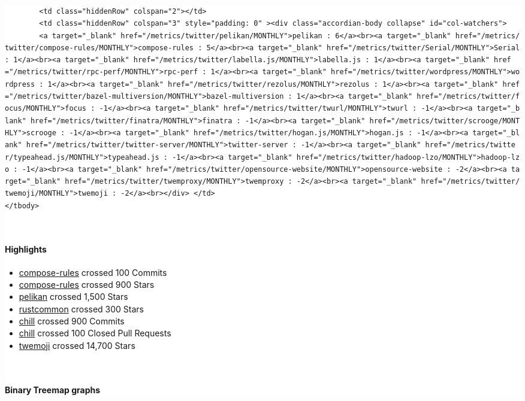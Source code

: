             <td class="hiddenRow" colspan="2"></td>
            <td class="hiddenRow" colspan="3" style="padding: 0" ><div class="accordian-body collapse" id="col-watchers">
            <a target="_blank" href="/metrics/twitter/pelikan/MONTHLY">pelikan : 6</a><br><a target="_blank" href="/metrics/twitter/compose-rules/MONTHLY">compose-rules : 5</a><br><a target="_blank" href="/metrics/twitter/Serial/MONTHLY">Serial : 1</a><br><a target="_blank" href="/metrics/twitter/labella.js/MONTHLY">labella.js : 1</a><br><a target="_blank" href="/metrics/twitter/rpc-perf/MONTHLY">rpc-perf : 1</a><br><a target="_blank" href="/metrics/twitter/wordpress/MONTHLY">wordpress : 1</a><br><a target="_blank" href="/metrics/twitter/rezolus/MONTHLY">rezolus : 1</a><br><a target="_blank" href="/metrics/twitter/bazel-multiversion/MONTHLY">bazel-multiversion : 1</a><br><a target="_blank" href="/metrics/twitter/focus/MONTHLY">focus : -1</a><br><a target="_blank" href="/metrics/twitter/twurl/MONTHLY">twurl : -1</a><br><a target="_blank" href="/metrics/twitter/finatra/MONTHLY">finatra : -1</a><br><a target="_blank" href="/metrics/twitter/scrooge/MONTHLY">scrooge : -1</a><br><a target="_blank" href="/metrics/twitter/hogan.js/MONTHLY">hogan.js : -1</a><br><a target="_blank" href="/metrics/twitter/twitter-server/MONTHLY">twitter-server : -1</a><br><a target="_blank" href="/metrics/twitter/typeahead.js/MONTHLY">typeahead.js : -1</a><br><a target="_blank" href="/metrics/twitter/hadoop-lzo/MONTHLY">hadoop-lzo : -1</a><br><a target="_blank" href="/metrics/twitter/opensource-website/MONTHLY">opensource-website : -2</a><br><a target="_blank" href="/metrics/twitter/twemproxy/MONTHLY">twemproxy : -2</a><br><a target="_blank" href="/metrics/twitter/twemoji/MONTHLY">twemoji : -2</a><br></div> </td>
    </tbody>
</table>
<br>
<h4>Highlights</h4>
<ul>
	<li><a href="/metrics/twitter/compose-rules/MONTHLY">compose-rules</a> crossed 100 Commits</li>
	<li><a href="/metrics/twitter/compose-rules/MONTHLY">compose-rules</a> crossed 900 Stars</li>
	<li><a href="/metrics/twitter/pelikan/MONTHLY">pelikan</a> crossed 1,500 Stars</li>
	<li><a href="/metrics/twitter/rustcommon/MONTHLY">rustcommon</a> crossed 300 Stars</li>
	<li><a href="/metrics/twitter/chill/MONTHLY">chill</a> crossed 900 Commits</li>
	<li><a href="/metrics/twitter/chill/MONTHLY">chill</a> crossed 100 Closed Pull Requests</li>
	<li><a href="/metrics/twitter/twemoji/MONTHLY">twemoji</a> crossed 14,700 Stars</li>
</ul>
<div class="graph-container">
<br>
<h4>Binary Treemap graphs</h4>
<div class="row">
	<object class="cell" type="image/svg+xml" data="/metrics/graphs/twitter/treemap_monthly_stargazers.svg">
		Your browser does not support SVG
	</object>
	<object class="cell" type="image/svg+xml" data="/metrics/graphs/twitter/treemap_monthly_closedPullRequests.svg">
		Your browser does not support SVG
	</object>
	<object class="cell" type="image/svg+xml" data="/metrics/graphs/twitter/treemap_monthly_mergedPullRequests.svg">
		Your browser does not support SVG
	</object>
	<object class="cell" type="image/svg+xml" data="/metrics/graphs/twitter/treemap_monthly_closedIssues.svg">
		Your browser does not support SVG
	</object>
	<object class="cell" type="image/svg+xml" data="/metrics/graphs/twitter/treemap_monthly_forkCount.svg">
		Your browser does not support SVG
	</object>
	<object class="cell" type="image/svg+xml" data="/metrics/graphs/twitter/treemap_monthly_commits.svg">
		Your browser does not support SVG
	</object>
	<object class="cell" type="image/svg+xml" data="/metrics/graphs/twitter/treemap_monthly_pullRequests.svg">
		Your browser does not support SVG
	</object>